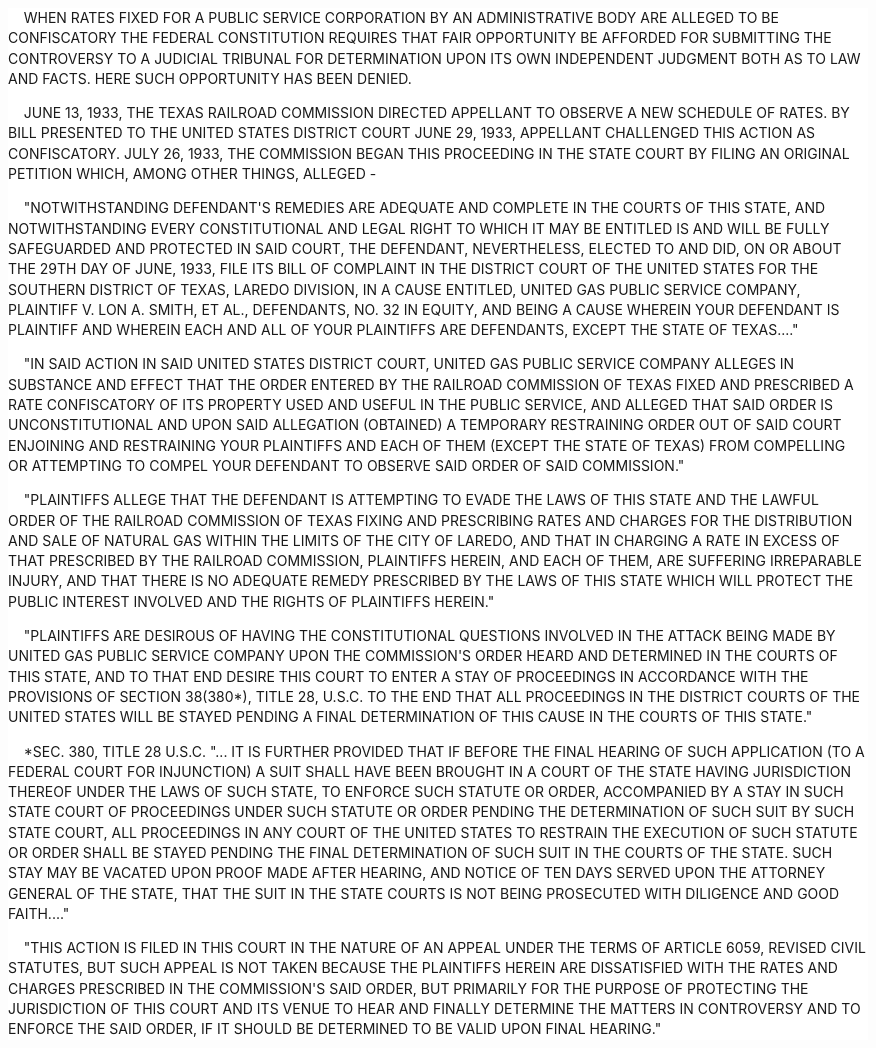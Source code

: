     WHEN RATES FIXED FOR A PUBLIC SERVICE CORPORATION BY AN ADMINISTRATIVE BODY ARE ALLEGED TO BE CONFISCATORY THE FEDERAL CONSTITUTION REQUIRES THAT FAIR OPPORTUNITY BE AFFORDED FOR SUBMITTING THE CONTROVERSY TO A JUDICIAL TRIBUNAL FOR DETERMINATION UPON ITS OWN INDEPENDENT JUDGMENT BOTH AS TO LAW AND FACTS.  HERE SUCH OPPORTUNITY HAS BEEN DENIED.

    JUNE 13, 1933, THE TEXAS RAILROAD COMMISSION DIRECTED APPELLANT TO OBSERVE A NEW SCHEDULE OF RATES.  BY BILL PRESENTED TO THE UNITED STATES DISTRICT COURT JUNE 29, 1933, APPELLANT CHALLENGED THIS ACTION AS CONFISCATORY.  JULY 26, 1933, THE COMMISSION BEGAN THIS PROCEEDING IN THE STATE COURT BY FILING AN ORIGINAL PETITION WHICH, AMONG OTHER THINGS, ALLEGED -

    "NOTWITHSTANDING DEFENDANT'S REMEDIES ARE ADEQUATE AND COMPLETE IN THE COURTS OF THIS STATE, AND NOTWITHSTANDING EVERY CONSTITUTIONAL AND LEGAL RIGHT TO WHICH IT MAY BE ENTITLED IS AND WILL BE FULLY SAFEGUARDED AND PROTECTED IN SAID COURT, THE DEFENDANT, NEVERTHELESS, ELECTED TO AND DID, ON OR ABOUT THE 29TH DAY OF JUNE, 1933, FILE ITS BILL OF COMPLAINT IN THE DISTRICT COURT OF THE UNITED STATES FOR THE SOUTHERN DISTRICT OF TEXAS, LAREDO DIVISION, IN A CAUSE ENTITLED, UNITED GAS PUBLIC SERVICE COMPANY, PLAINTIFF V. LON A. SMITH, ET AL., DEFENDANTS, NO. 32 IN EQUITY, AND BEING A CAUSE WHEREIN YOUR DEFENDANT IS PLAINTIFF AND WHEREIN EACH AND ALL OF YOUR PLAINTIFFS ARE DEFENDANTS, EXCEPT THE STATE OF TEXAS...."

    "IN SAID ACTION IN SAID UNITED STATES DISTRICT COURT, UNITED GAS PUBLIC SERVICE COMPANY ALLEGES IN SUBSTANCE AND EFFECT THAT THE ORDER ENTERED BY THE RAILROAD COMMISSION OF TEXAS FIXED AND PRESCRIBED A RATE CONFISCATORY OF ITS PROPERTY USED AND USEFUL IN THE PUBLIC SERVICE, AND ALLEGED THAT SAID ORDER IS UNCONSTITUTIONAL AND UPON SAID ALLEGATION (OBTAINED) A TEMPORARY RESTRAINING ORDER OUT OF SAID COURT ENJOINING AND RESTRAINING YOUR PLAINTIFFS AND EACH OF THEM (EXCEPT THE STATE OF TEXAS) FROM COMPELLING OR ATTEMPTING TO COMPEL YOUR DEFENDANT TO OBSERVE SAID ORDER OF SAID COMMISSION."

    "PLAINTIFFS ALLEGE THAT THE DEFENDANT IS ATTEMPTING TO EVADE THE LAWS OF THIS STATE AND THE LAWFUL ORDER OF THE RAILROAD COMMISSION OF TEXAS FIXING AND PRESCRIBING RATES AND CHARGES FOR THE DISTRIBUTION AND SALE OF NATURAL GAS WITHIN THE LIMITS OF THE CITY OF LAREDO, AND THAT IN CHARGING A RATE IN EXCESS OF THAT PRESCRIBED BY THE RAILROAD COMMISSION, PLAINTIFFS HEREIN, AND EACH OF THEM, ARE SUFFERING IRREPARABLE INJURY, AND THAT THERE IS NO ADEQUATE REMEDY PRESCRIBED BY THE LAWS OF THIS STATE WHICH WILL PROTECT THE PUBLIC INTEREST INVOLVED AND THE RIGHTS OF PLAINTIFFS HEREIN."

    "PLAINTIFFS ARE DESIROUS OF HAVING THE CONSTITUTIONAL QUESTIONS INVOLVED IN THE ATTACK BEING MADE BY UNITED GAS PUBLIC SERVICE COMPANY UPON THE COMMISSION'S ORDER HEARD AND DETERMINED IN THE COURTS OF THIS STATE, AND TO THAT END DESIRE THIS COURT TO ENTER A STAY OF PROCEEDINGS IN ACCORDANCE WITH THE PROVISIONS OF SECTION 38(380\*), TITLE 28, U.S.C. TO THE END THAT ALL PROCEEDINGS IN THE DISTRICT COURTS OF THE UNITED STATES WILL BE STAYED PENDING A FINAL DETERMINATION OF THIS CAUSE IN THE COURTS OF THIS STATE."

    \*SEC. 380, TITLE 28 U.S.C.  "...  IT IS FURTHER PROVIDED THAT IF BEFORE THE FINAL HEARING OF SUCH APPLICATION (TO A FEDERAL COURT FOR INJUNCTION) A SUIT SHALL HAVE BEEN BROUGHT IN A COURT OF THE STATE HAVING JURISDICTION THEREOF UNDER THE LAWS OF SUCH STATE, TO ENFORCE SUCH STATUTE OR ORDER, ACCOMPANIED BY A STAY IN SUCH STATE COURT OF PROCEEDINGS UNDER SUCH STATUTE OR ORDER PENDING THE DETERMINATION OF SUCH SUIT BY SUCH STATE COURT, ALL PROCEEDINGS IN ANY COURT OF THE UNITED STATES TO RESTRAIN THE EXECUTION OF SUCH STATUTE OR ORDER SHALL BE STAYED PENDING THE FINAL DETERMINATION OF SUCH SUIT IN THE COURTS OF THE STATE.  SUCH STAY MAY BE VACATED UPON PROOF MADE AFTER HEARING, AND NOTICE OF TEN DAYS SERVED UPON THE ATTORNEY GENERAL OF THE STATE, THAT THE SUIT IN THE STATE COURTS IS NOT BEING PROSECUTED WITH DILIGENCE AND GOOD FAITH...."

    "THIS ACTION IS FILED IN THIS COURT IN THE NATURE OF AN APPEAL UNDER THE TERMS OF ARTICLE 6059, REVISED CIVIL STATUTES, BUT SUCH APPEAL IS NOT TAKEN BECAUSE THE PLAINTIFFS HEREIN ARE DISSATISFIED WITH THE RATES AND CHARGES PRESCRIBED IN THE COMMISSION'S SAID ORDER, BUT PRIMARILY FOR THE PURPOSE OF PROTECTING THE JURISDICTION OF THIS COURT AND ITS VENUE TO HEAR AND FINALLY DETERMINE THE MATTERS IN CONTROVERSY AND TO ENFORCE THE SAID ORDER, IF IT SHOULD BE DETERMINED TO BE VALID UPON FINAL HEARING."
